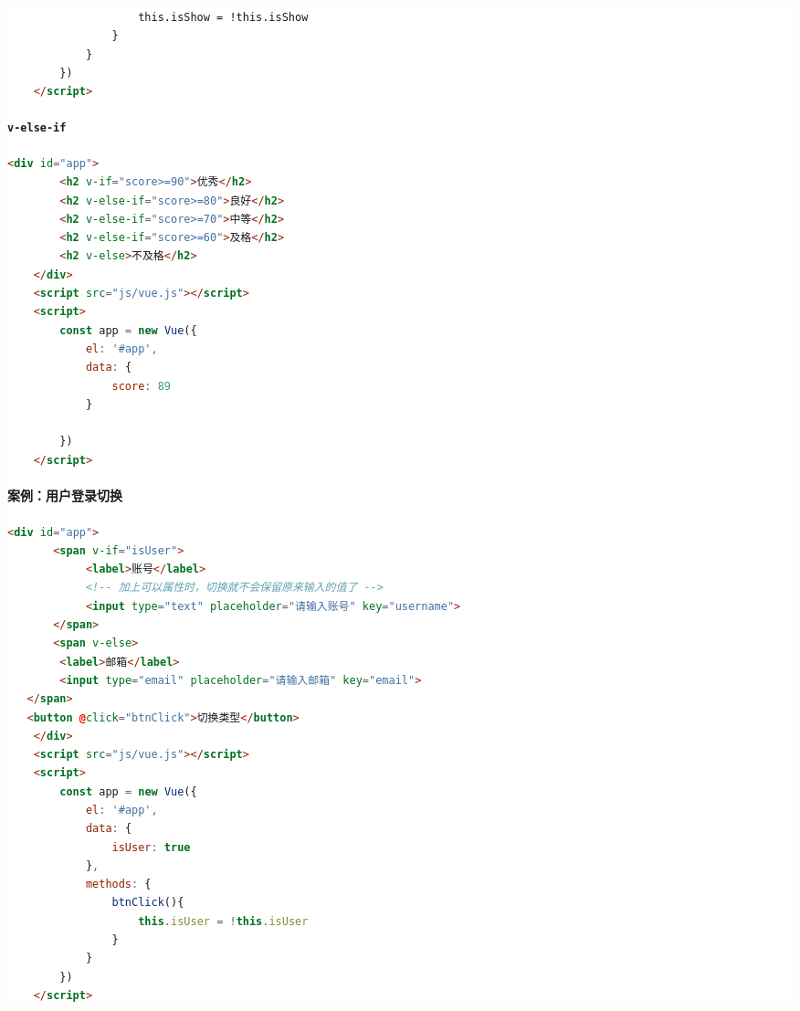 ```html
                    this.isShow = !this.isShow
                }
            }
        })
    </script>
```

#### `v-else-if`

```html
<div id="app">
        <h2 v-if="score>=90">优秀</h2>
        <h2 v-else-if="score>=80">良好</h2>
        <h2 v-else-if="score>=70">中等</h2>
        <h2 v-else-if="score>=60">及格</h2>
        <h2 v-else>不及格</h2>
    </div>
    <script src="js/vue.js"></script>
    <script>
        const app = new Vue({
            el: '#app',
            data: {
                score: 89
            }

        })
    </script>
```

#### 案例：用户登录切换

```html
<div id="app">
       <span v-if="isUser">
            <label>账号</label>
            <!-- 加上可以属性时，切换就不会保留原来输入的值了 -->
            <input type="text" placeholder="请输入账号" key="username">
       </span>
       <span v-else>
        <label>邮箱</label>
        <input type="email" placeholder="请输入邮箱" key="email">
   </span>
   <button @click="btnClick">切换类型</button>
    </div>
    <script src="js/vue.js"></script>
    <script>
        const app = new Vue({
            el: '#app',
            data: {
                isUser: true
            },
            methods: {
                btnClick(){
                    this.isUser = !this.isUser
                }
            }
        })
    </script>
```
